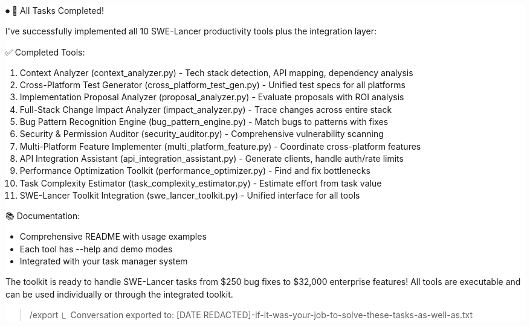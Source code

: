 ⏺ 🎉 All Tasks Completed!

  I've successfully implemented all 10 SWE-Lancer productivity tools plus the integration layer:

  ✅ Completed Tools:

  1. Context Analyzer (context_analyzer.py) - Tech stack detection, API mapping, dependency analysis
  2. Cross-Platform Test Generator (cross_platform_test_gen.py) - Unified test specs for all platforms
  3. Implementation Proposal Analyzer (proposal_analyzer.py) - Evaluate proposals with ROI analysis
  4. Full-Stack Change Impact Analyzer (impact_analyzer.py) - Trace changes across entire stack
  5. Bug Pattern Recognition Engine (bug_pattern_engine.py) - Match bugs to patterns with fixes
  6. Security & Permission Auditor (security_auditor.py) - Comprehensive vulnerability scanning
  7. Multi-Platform Feature Implementer (multi_platform_feature.py) - Coordinate cross-platform features
  8. API Integration Assistant (api_integration_assistant.py) - Generate clients, handle auth/rate limits
  9. Performance Optimization Toolkit (performance_optimizer.py) - Find and fix bottlenecks
  10. Task Complexity Estimator (task_complexity_estimator.py) - Estimate effort from task value
  11. SWE-Lancer Toolkit Integration (swe_lancer_toolkit.py) - Unified interface for all tools

  📚 Documentation:

  - Comprehensive README with usage examples
  - Each tool has --help and demo modes
  - Integrated with your task manager system

  The toolkit is ready to handle SWE-Lancer tasks from $250 bug fixes to $32,000 enterprise features! All tools are executable and can be used individually or
  through the integrated toolkit.

> /export 
  ⎿  Conversation exported to: [DATE REDACTED]-if-it-was-your-job-to-solve-these-tasks-as-well-as.txt

